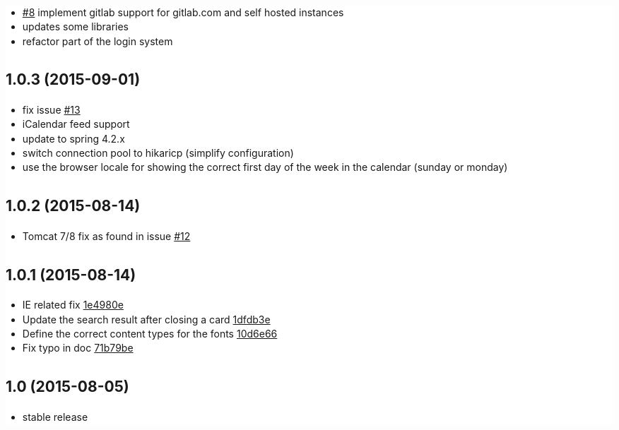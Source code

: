  - [#8](https://github.com/digitalfondue/lavagna/issues/8) implement gitlab support for gitlab.com and self hosted instances
 - updates some libraries
 - refactor part of the login system

## 1.0.3 (2015-09-01)

 - fix issue [#13](https://github.com/digitalfondue/lavagna/issues/13)
 - iCalendar feed support
 - update to spring 4.2.x
 - switch connection pool to hikaricp (simplify configuration)
 - use the browser locale for showing the correct first day of the week in the calendar (sunday or monday)

## 1.0.2 (2015-08-14)

 - Tomcat 7/8 fix as found in issue [#12](https://github.com/digitalfondue/lavagna/issues/12)

## 1.0.1 (2015-08-14)

 - IE related fix [1e4980e](https://github.com/digitalfondue/lavagna/commit/1e4980e9c3ef4a7a84dafe9a0088be361d90a1b1)
 - Update the search result after closing a card [1dfdb3e](https://github.com/digitalfondue/lavagna/commit/1dfdb3e5b02afad349b987099ac923038f7ed901)
 - Define the correct content types for the fonts [10d6e66](https://github.com/digitalfondue/lavagna/commit/10d6e66f9707093122d82b28ef54e6e87c85ae39)
 - Fix typo in doc [71b79be](https://github.com/digitalfondue/lavagna/commit/71b79bebafb62c0485a0870d96db0612d4297803)


## 1.0 (2015-08-05)

 - stable release

